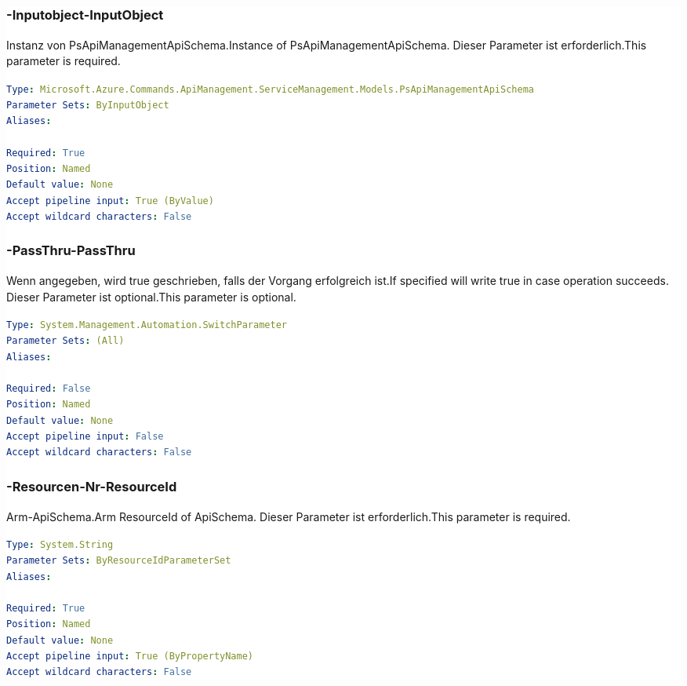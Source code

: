 ### <span data-ttu-id="023c7-125">-Inputobject</span><span class="sxs-lookup"><span data-stu-id="023c7-125">-InputObject</span></span>
<span data-ttu-id="023c7-126">Instanz von PsApiManagementApiSchema.</span><span class="sxs-lookup"><span data-stu-id="023c7-126">Instance of PsApiManagementApiSchema.</span></span>
<span data-ttu-id="023c7-127">Dieser Parameter ist erforderlich.</span><span class="sxs-lookup"><span data-stu-id="023c7-127">This parameter is required.</span></span>

```yaml
Type: Microsoft.Azure.Commands.ApiManagement.ServiceManagement.Models.PsApiManagementApiSchema
Parameter Sets: ByInputObject
Aliases:

Required: True
Position: Named
Default value: None
Accept pipeline input: True (ByValue)
Accept wildcard characters: False
```

### <span data-ttu-id="023c7-128">-PassThru</span><span class="sxs-lookup"><span data-stu-id="023c7-128">-PassThru</span></span>
<span data-ttu-id="023c7-129">Wenn angegeben, wird true geschrieben, falls der Vorgang erfolgreich ist.</span><span class="sxs-lookup"><span data-stu-id="023c7-129">If specified will write true in case operation succeeds.</span></span>
<span data-ttu-id="023c7-130">Dieser Parameter ist optional.</span><span class="sxs-lookup"><span data-stu-id="023c7-130">This parameter is optional.</span></span>

```yaml
Type: System.Management.Automation.SwitchParameter
Parameter Sets: (All)
Aliases:

Required: False
Position: Named
Default value: None
Accept pipeline input: False
Accept wildcard characters: False
```

### <span data-ttu-id="023c7-131">-Resourcen-Nr</span><span class="sxs-lookup"><span data-stu-id="023c7-131">-ResourceId</span></span>
<span data-ttu-id="023c7-132">Arm-ApiSchema.</span><span class="sxs-lookup"><span data-stu-id="023c7-132">Arm ResourceId of ApiSchema.</span></span> <span data-ttu-id="023c7-133">Dieser Parameter ist erforderlich.</span><span class="sxs-lookup"><span data-stu-id="023c7-133">This parameter is required.</span></span>

```yaml
Type: System.String
Parameter Sets: ByResourceIdParameterSet
Aliases:

Required: True
Position: Named
Default value: None
Accept pipeline input: True (ByPropertyName)
Accept wildcard characters: False
```
